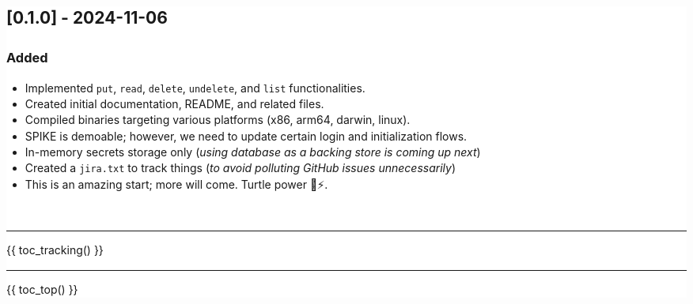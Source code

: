 ## [0.1.0] - 2024-11-06

### Added

* Implemented `put`, `read`, `delete`, `undelete`, and `list` functionalities.
* Created initial documentation, README, and related files.
* Compiled binaries targeting various platforms (x86, arm64, darwin, linux).
* SPIKE is demoable; however, we need to update certain login and initialization
  flows.
* In-memory secrets storage only (*using database as a backing store is coming up
  next*)
* Created a `jira.txt` to track things (*to avoid polluting GitHub issues
  unnecessarily*)
* This is an amazing start; more will come. Turtle power 🐢⚡️.

<p>&nbsp;</p>

----

{{ toc_tracking() }}

----

{{ toc_top() }}


[bootstrap]: https://github.com/spiffe/spike/blob/main/app/bootstrap/README.md "SPIKE Bootstrap"